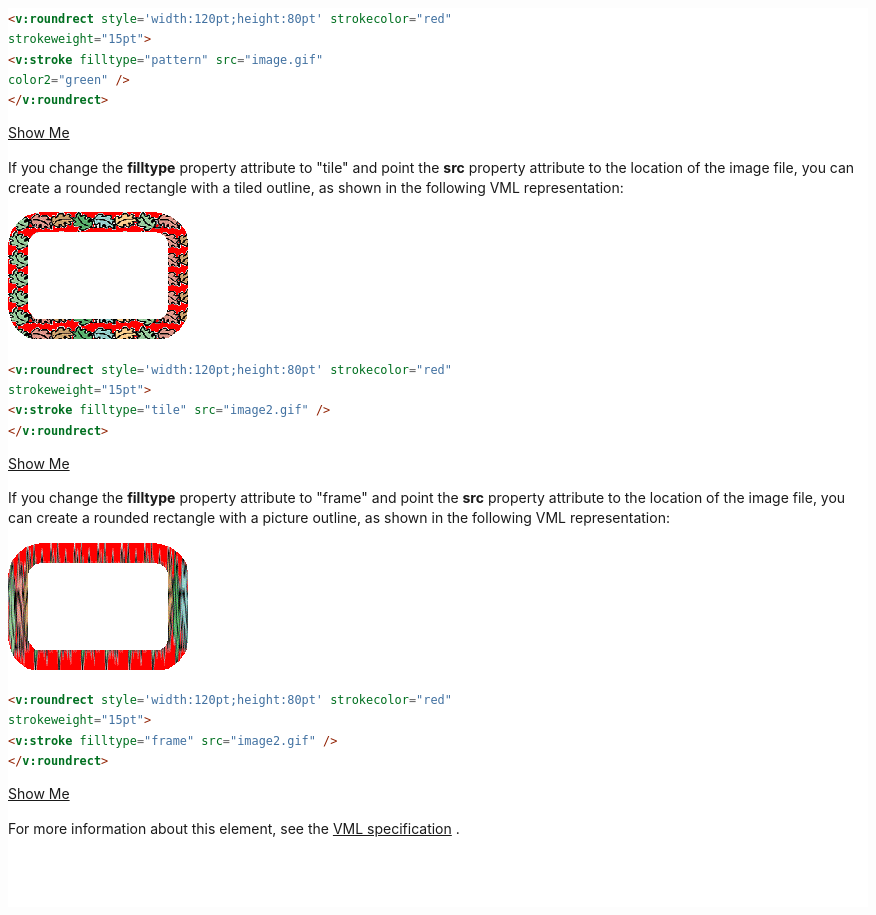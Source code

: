 
```HTML
<v:roundrect style='width:120pt;height:80pt' strokecolor="red"
strokeweight="15pt">
<v:stroke filltype="pattern" src="image.gif"
color2="green" />
</v:roundrect>
```



[Show Me](https://samples.msdn.microsoft.com/workshop/samples/vml/examples/AdvancedLine/FillType/pattern.md)

If you change the **filltype** property attribute to "tile" and point the **src** property attribute to the location of the image file, you can create a rounded rectangle with a tiled outline, as shown in the following VML representation:

![tile.gif (6617 bytes)](images/tile.gif)


```HTML
<v:roundrect style='width:120pt;height:80pt' strokecolor="red"
strokeweight="15pt">
<v:stroke filltype="tile" src="image2.gif" />
</v:roundrect>
```



[Show Me](https://samples.msdn.microsoft.com/workshop/samples/vml/examples/AdvancedLine/FillType/tile.md)

If you change the **filltype** property attribute to "frame" and point the **src** property attribute to the location of the image file, you can create a rounded rectangle with a picture outline, as shown in the following VML representation:

![frame.gif (6203 bytes)](images/frame.gif)


```HTML
<v:roundrect style='width:120pt;height:80pt' strokecolor="red"
strokeweight="15pt">
<v:stroke filltype="frame" src="image2.gif" />
</v:roundrect>
```



[Show Me](https://samples.msdn.microsoft.com/workshop/samples/vml/examples/AdvancedLine/FillType/frame.md)

For more information about this element, see the [VML specification](https://www.w3.org/TR/NOTE-VML#-toc416858395) .

 

 




